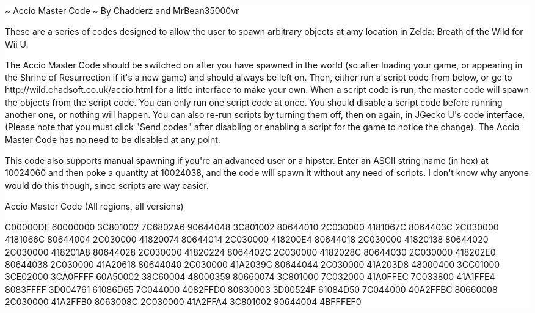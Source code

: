 ~ Accio Master Code ~
By Chadderz and MrBean35000vr

These are a series of codes designed to allow the user to spawn arbitrary objects at amy location in Zelda: Breath of the Wild for Wii
U.

The Accio Master Code should be switched on after you have spawned in the world (so after loading your game, or appearing in the Shrine
of Resurrection if it's a new game) and should always be left on. Then, either run a script code from below, or go to 
http://wild.chadsoft.co.uk/accio.html for a little interface to make your own. When a script code is run, the master code will spawn
the objects from the script code. You can only run one script code at once. You should disable a script code before running another 
one, or nothing will happen. You can also re-run scripts by turning them off, then on again, in JGecko U's code interface. (Please note 
that you must click "Send codes" after disabling or enabling a script for the game to notice the change). The Accio Master Code has no
need to be disabled at any point.

This code also supports manual spawning if you're an advanced user or a hipster. Enter an ASCII string name (in hex) at 10024060 and 
then poke a quantity at 10024038, and the code will spawn it without any need of scripts. I don't know why anyone would do this though,
since scripts are way easier.

Accio Master Code (All regions, all versions)

C00000DE 60000000
3C801002 7C6802A6
90644048 3C801002
80644010 2C030000
4181067C 8064403C
2C030000 4181066C
80644004 2C030000
41820074 80644014
2C030000 418200E4
80644018 2C030000
41820138 80644020
2C030000 418201A8
80644028 2C030000
41820224 8064402C
2C030000 4182028C
80644030 2C030000
418202E0 80644038
2C030000 41A20618
80644040 2C030000
41A2039C 80644044
2C030000 41A203D8
48000400 3CC01000
3CE02000 3CA0FFFF
60A50002 38C60004
48000359 80660074
3C801000 7C032000
41A0FFEC 7C033800
41A1FFE4 8083FFFF
3D004761 61086D65
7C044000 4082FFD0
80830003 3D00524F
61084D50 7C044000
40A2FFBC 80660008
2C030000 41A2FFB0
8063008C 2C030000
41A2FFA4 3C801002
90644004 4BFFFEF0